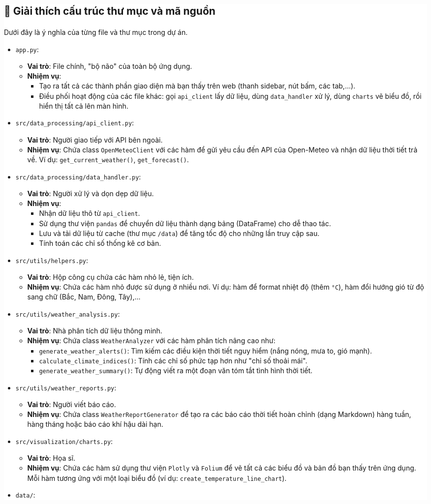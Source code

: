 
## 📁 Giải thích cấu trúc thư mục và mã nguồn

Dưới đây là ý nghĩa của từng file và thư mục trong dự án.

- `app.py`:

  - **Vai trò**: File chính, "bộ não" của toàn bộ ứng dụng.
  - **Nhiệm vụ**:
    - Tạo ra tất cả các thành phần giao diện mà bạn thấy trên web (thanh sidebar, nút bấm, các tab,...).
    - Điều phối hoạt động của các file khác: gọi `api_client` lấy dữ liệu, dùng `data_handler` xử lý, dùng `charts` vẽ biểu đồ, rồi hiển thị tất cả lên màn hình.

- `src/data_processing/api_client.py`:

  - **Vai trò**: Người giao tiếp với API bên ngoài.
  - **Nhiệm vụ**: Chứa class `OpenMeteoClient` với các hàm để gửi yêu cầu đến API của Open-Meteo và nhận dữ liệu thời tiết trả về. Ví dụ: `get_current_weather()`, `get_forecast()`.

- `src/data_processing/data_handler.py`:

  - **Vai trò**: Người xử lý và dọn dẹp dữ liệu.
  - **Nhiệm vụ**:
    - Nhận dữ liệu thô từ `api_client`.
    - Sử dụng thư viện `pandas` để chuyển dữ liệu thành dạng bảng (DataFrame) cho dễ thao tác.
    - Lưu và tải dữ liệu từ cache (thư mục `/data`) để tăng tốc độ cho những lần truy cập sau.
    - Tính toán các chỉ số thống kê cơ bản.

- `src/utils/helpers.py`:

  - **Vai trò**: Hộp công cụ chứa các hàm nhỏ lẻ, tiện ích.
  - **Nhiệm vụ**: Chứa các hàm nhỏ được sử dụng ở nhiều nơi. Ví dụ: hàm để format nhiệt độ (thêm `°C`), hàm đổi hướng gió từ độ sang chữ (Bắc, Nam, Đông, Tây),...

- `src/utils/weather_analysis.py`:

  - **Vai trò**: Nhà phân tích dữ liệu thông minh.
  - **Nhiệm vụ**: Chứa class `WeatherAnalyzer` với các hàm phân tích nâng cao như:
    - `generate_weather_alerts()`: Tìm kiếm các điều kiện thời tiết nguy hiểm (nắng nóng, mưa to, gió mạnh).
    - `calculate_climate_indices()`: Tính các chỉ số phức tạp hơn như "chỉ số thoải mái".
    - `generate_weather_summary()`: Tự động viết ra một đoạn văn tóm tắt tình hình thời tiết.

- `src/utils/weather_reports.py`:

  - **Vai trò**: Người viết báo cáo.
  - **Nhiệm vụ**: Chứa class `WeatherReportGenerator` để tạo ra các báo cáo thời tiết hoàn chỉnh (dạng Markdown) hàng tuần, hàng tháng hoặc báo cáo khí hậu dài hạn.

- `src/visualization/charts.py`:

  - **Vai trò**: Họa sĩ.
  - **Nhiệm vụ**: Chứa các hàm sử dụng thư viện `Plotly` và `Folium` để vẽ tất cả các biểu đồ và bản đồ bạn thấy trên ứng dụng. Mỗi hàm tương ứng với một loại biểu đồ (ví dụ: `create_temperature_line_chart`).

- `data/`:
